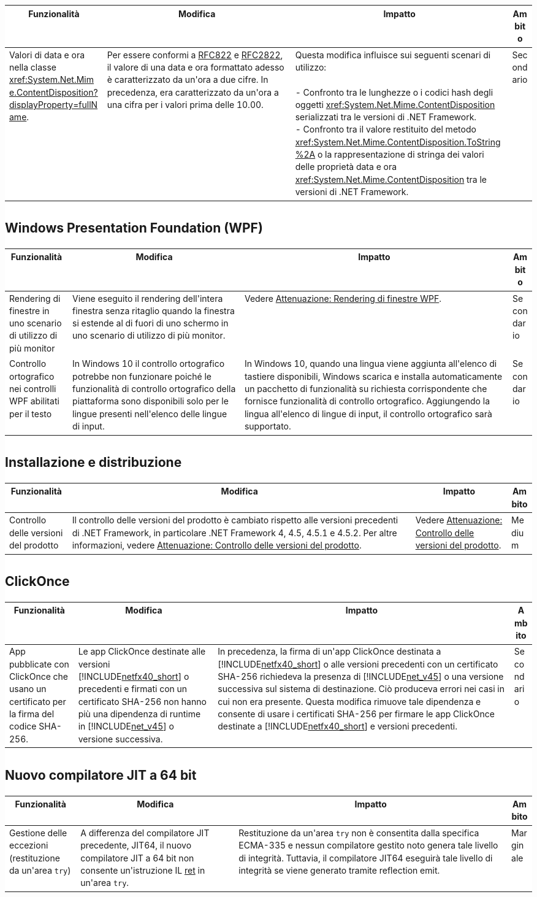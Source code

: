 |Funzionalità|Modifica|Impatto|Ambito|  
|------------------|--------------|-------------|------------|  
|Valori di data e ora nella classe <xref:System.Net.Mime.ContentDisposition?displayProperty=fullName>.|Per essere conformi a [RFC822](http://www.ietf.org/rfc/rfc0822.txt) e [RFC2822](http://www.ietf.org/rfc/rfc2822.txt), il valore di una data e ora formattato adesso è caratterizzato da un'ora a due cifre. In precedenza, era caratterizzato da un'ora a una cifra per i valori prima delle 10.00.|Questa modifica influisce sui seguenti scenari di utilizzo:<br /><br /> -   Confronto tra le lunghezze o i codici hash degli oggetti <xref:System.Net.Mime.ContentDisposition> serializzati tra le versioni di .NET Framework.<br />-   Confronto tra il valore restituito del metodo <xref:System.Net.Mime.ContentDisposition.ToString%2A> o la rappresentazione di stringa dei valori delle proprietà data e ora <xref:System.Net.Mime.ContentDisposition> tra le versioni di .NET Framework.|Secondario|  
  
<a name="WPF"></a>   
## Windows Presentation Foundation \(WPF\)  
  
|Funzionalità|Modifica|Impatto|Ambito|  
|------------------|--------------|-------------|------------|  
|Rendering di finestre in uno scenario di utilizzo di più monitor|Viene eseguito il rendering dell'intera finestra senza ritaglio quando la finestra si estende al di fuori di uno schermo in uno scenario di utilizzo di più monitor.|Vedere [Attenuazione: Rendering di finestre WPF](../../../docs/framework/migration-guide/mitigation-wpf-window-rendering.md).|Secondario|  
|Controllo ortografico nei controlli WPF abilitati per il testo|In Windows 10 il controllo ortografico potrebbe non funzionare poiché le funzionalità di controllo ortografico della piattaforma sono disponibili solo per le lingue presenti nell'elenco delle lingue di input.|In Windows 10, quando una lingua viene aggiunta all'elenco di tastiere disponibili, Windows scarica e installa automaticamente un pacchetto di funzionalità su richiesta corrispondente che fornisce funzionalità di controllo ortografico. Aggiungendo la lingua all'elenco di lingue di input, il controllo ortografico sarà supportato.|Secondario|  
  
<a name="Setup"></a>   
## Installazione e distribuzione  
  
|Funzionalità|Modifica|Impatto|Ambito|  
|------------------|--------------|-------------|------------|  
|Controllo delle versioni del prodotto|Il controllo delle versioni del prodotto è cambiato rispetto alle versioni precedenti di .NET Framework, in particolare .NET Framework 4, 4.5, 4.5.1 e 4.5.2. Per altre informazioni, vedere [Attenuazione: Controllo delle versioni del prodotto](../../../docs/framework/migration-guide/mitigation-product-versioning.md).|Vedere [Attenuazione: Controllo delle versioni del prodotto](../../../docs/framework/migration-guide/mitigation-product-versioning.md).|Medium|  
  
<a name="ClickOnce"></a>   
## ClickOnce  
  
|Funzionalità|Modifica|Impatto|Ambito|  
|------------------|--------------|-------------|------------|  
|App pubblicate con ClickOnce che usano un certificato per la firma del codice SHA\-256.|Le app ClickOnce destinate alle versioni [!INCLUDE[netfx40_short](../../../includes/netfx40-short-md.md)] o precedenti e firmati con un certificato SHA\-256 non hanno più una dipendenza di runtime in [!INCLUDE[net_v45](../../../includes/net-v45-md.md)] o versione successiva.|In precedenza, la firma di un'app ClickOnce destinata a [!INCLUDE[netfx40_short](../../../includes/netfx40-short-md.md)] o alle versioni precedenti con un certificato SHA\-256 richiedeva la presenza di [!INCLUDE[net_v45](../../../includes/net-v45-md.md)] o una versione successiva sul sistema di destinazione. Ciò produceva errori nei casi in cui non era presente. Questa modifica rimuove tale dipendenza e consente di usare i certificati SHA\-256 per firmare le app ClickOnce destinate a [!INCLUDE[netfx40_short](../../../includes/netfx40-short-md.md)] e versioni precedenti.|Secondario|  
  
<a name="RyuJIT"></a>   
## Nuovo compilatore JIT a 64 bit  
  
|Funzionalità|Modifica|Impatto|Ambito|  
|------------------|--------------|-------------|------------|  
|Gestione delle eccezioni \(restituzione da un'area `try`\)|A differenza del compilatore JIT precedente, JIT64, il nuovo compilatore JIT a 64 bit non consente un'istruzione IL [ret](http://msdn.microsoft.com/library/system.reflection.emit.opcodes.ret.aspx) in un'area `try`.|Restituzione da un'area `try` non è consentita dalla specifica ECMA\-335 e nessun compilatore gestito noto genera tale livello di integrità. Tuttavia, il compilatore JIT64 eseguirà tale livello di integrità se viene generato tramite reflection emit.|Marginale|